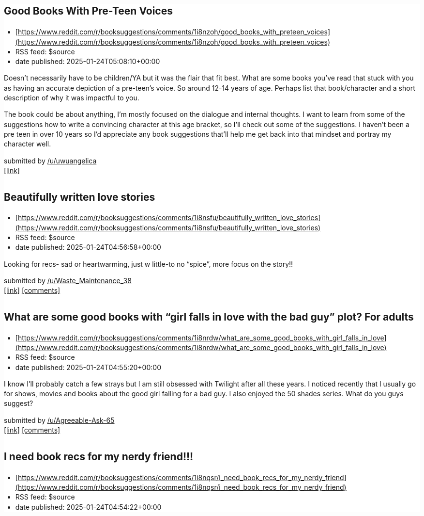 ## Good Books With Pre-Teen Voices
 - [https://www.reddit.com/r/booksuggestions/comments/1i8nzoh/good_books_with_preteen_voices](https://www.reddit.com/r/booksuggestions/comments/1i8nzoh/good_books_with_preteen_voices)
 - RSS feed: $source
 - date published: 2025-01-24T05:08:10+00:00

<div class="md"><p>Doesn’t necessarily have to be children/YA but it was the flair that fit best. What are some books you’ve read that stuck with you as having an accurate depiction of a pre-teen’s voice. So around 12-14 years of age. Perhaps list that book/character and a short description of why it was impactful to you. </p> <p>The book could be about anything, I’m mostly focused on the dialogue and internal thoughts. I want to learn from some of the suggestions how to write a convincing character at this age bracket, so I’ll check out some of the suggestions. I haven’t been a pre teen in over 10 years so I’d appreciate any book suggestions that’ll help me get back into that mindset and portray my character well. </p> </div> &#32; submitted by &#32; <a href="https://www.reddit.com/user/uwuangelica"> /u/uwuangelica </a> <br/> <span><a href="https://www.reddit.com/r/booksuggestions/comments/1i8nzoh/good_books_with_preteen_voices/">[link]</a></span> &#32; 

## Beautifully written love stories
 - [https://www.reddit.com/r/booksuggestions/comments/1i8nsfu/beautifully_written_love_stories](https://www.reddit.com/r/booksuggestions/comments/1i8nsfu/beautifully_written_love_stories)
 - RSS feed: $source
 - date published: 2025-01-24T04:56:58+00:00

<div class="md"><p>Looking for recs- sad or heartwarming, just w little-to no “spice”, more focus on the story!!</p> </div> &#32; submitted by &#32; <a href="https://www.reddit.com/user/Waste_Maintenance_38"> /u/Waste_Maintenance_38 </a> <br/> <span><a href="https://www.reddit.com/r/booksuggestions/comments/1i8nsfu/beautifully_written_love_stories/">[link]</a></span> &#32; <span><a href="https://www.reddit.com/r/booksuggestions/comments/1i8nsfu/beautifully_written_love_stories/">[comments]</a></span>

## What are some good books with “girl falls in love with the bad guy” plot? For adults
 - [https://www.reddit.com/r/booksuggestions/comments/1i8nrdw/what_are_some_good_books_with_girl_falls_in_love](https://www.reddit.com/r/booksuggestions/comments/1i8nrdw/what_are_some_good_books_with_girl_falls_in_love)
 - RSS feed: $source
 - date published: 2025-01-24T04:55:20+00:00

<div class="md"><p>I know I’ll probably catch a few strays but I am still obsessed with Twilight after all these years. I noticed recently that I usually go for shows, movies and books about the good girl falling for a bad guy. I also enjoyed the 50 shades series. What do you guys suggest?</p> </div> &#32; submitted by &#32; <a href="https://www.reddit.com/user/Agreeable-Ask-65"> /u/Agreeable-Ask-65 </a> <br/> <span><a href="https://www.reddit.com/r/booksuggestions/comments/1i8nrdw/what_are_some_good_books_with_girl_falls_in_love/">[link]</a></span> &#32; <span><a href="https://www.reddit.com/r/booksuggestions/comments/1i8nrdw/what_are_some_good_books_with_girl_falls_in_love/">[comments]</a></span>

## I need book recs for my nerdy friend!!!
 - [https://www.reddit.com/r/booksuggestions/comments/1i8nqsr/i_need_book_recs_for_my_nerdy_friend](https://www.reddit.com/r/booksuggestions/comments/1i8nqsr/i_need_book_recs_for_my_nerdy_friend)
 - RSS feed: $source
 - date published: 2025-01-24T04:54:22+00:00
